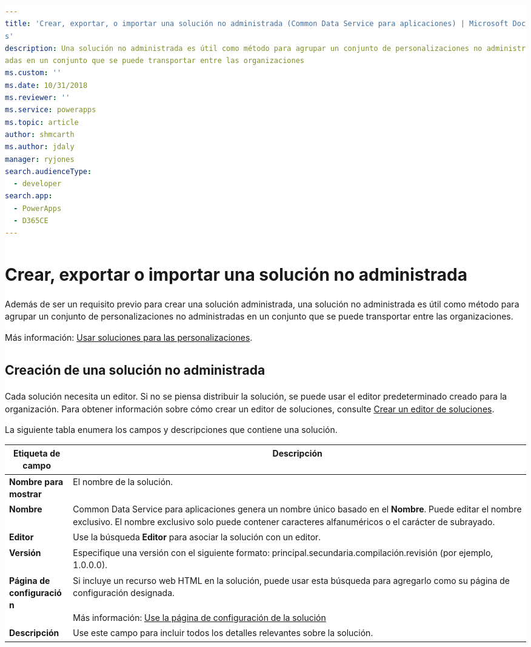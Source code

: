 ```yaml
---
title: 'Crear, exportar, o importar una solución no administrada (Common Data Service para aplicaciones) | Microsoft Docs'
description: Una solución no administrada es útil como método para agrupar un conjunto de personalizaciones no administradas en un conjunto que se puede transportar entre las organizaciones
ms.custom: ''
ms.date: 10/31/2018
ms.reviewer: ''
ms.service: powerapps
ms.topic: article
author: shmcarth
ms.author: jdaly
manager: ryjones
search.audienceType:
  - developer
search.app:
  - PowerApps
  - D365CE
---
```

# <a name="create-export-or-import-an-unmanaged-solution"></a>Crear, exportar o importar una solución no administrada

Además de ser un requisito previo para crear una solución administrada, una solución no administrada es útil como método para agrupar un conjunto de personalizaciones no administradas en un conjunto que se puede transportar entre las organizaciones.  

 Más información: [Usar soluciones para las personalizaciones](/dynamics365/customer-engagement/developer/customize/use-solutions-for-your-customizations).  

<a name="BKMK_CreateUnmanagedSolution"></a> 

## <a name="create-an-unmanaged-solution"></a>Creación de una solución no administrada  
 Cada solución necesita un editor. Si no se piensa distribuir la solución, se puede usar el editor predeterminado creado para la organización. Para obtener información sobre cómo crear un editor de soluciones, consulte [Crear un editor de soluciones](create-export-import-unmanaged-solution.md#BKMK_CreateSolutionPublisher).  

 La siguiente tabla enumera los campos y descripciones que contiene una solución.  


|      Etiqueta de campo       |                                                                                                                                                              Descripción                                                                                                                                                               |
|------------------------|----------------------------------------------------------------------------------------------------------------------------------------------------------------------------------------------------------------------------------------------------------------------------------------------------------------------------------------|
|    **Nombre para mostrar**    |                                                                                                                                                       El nombre de la solución.                                                                                                                                                       |
|        **Nombre**        |                                     Common Data Service para aplicaciones genera un nombre único basado en el **Nombre**. Puede editar el nombre exclusivo. El nombre exclusivo solo puede contener caracteres alfanuméricos o el carácter de subrayado.                                     |
|     **Editor**      |                                                                                                                                Use la búsqueda **Editor** para asociar la solución con un editor.                                                                                                                                |
|      **Versión**       |                                                                                                                     Especifique una versión con el siguiente formato: principal.secundaria.compilación.revisión (por ejemplo, 1.0.0.0).                                                                                                                     |
| **Página de configuración** | Si incluye un recurso web HTML en la solución, puede usar esta búsqueda para agregarlo como su página de configuración designada.<br /><br /> Más información: [Use la página de configuración de la solución](create-export-import-unmanaged-solution.md#BKMK_UseSolutionConfigurationPage) |
|    **Descripción**     |                                                                                                                                  Use este campo para incluir todos los detalles relevantes sobre la solución.                                                                                                                                   |
